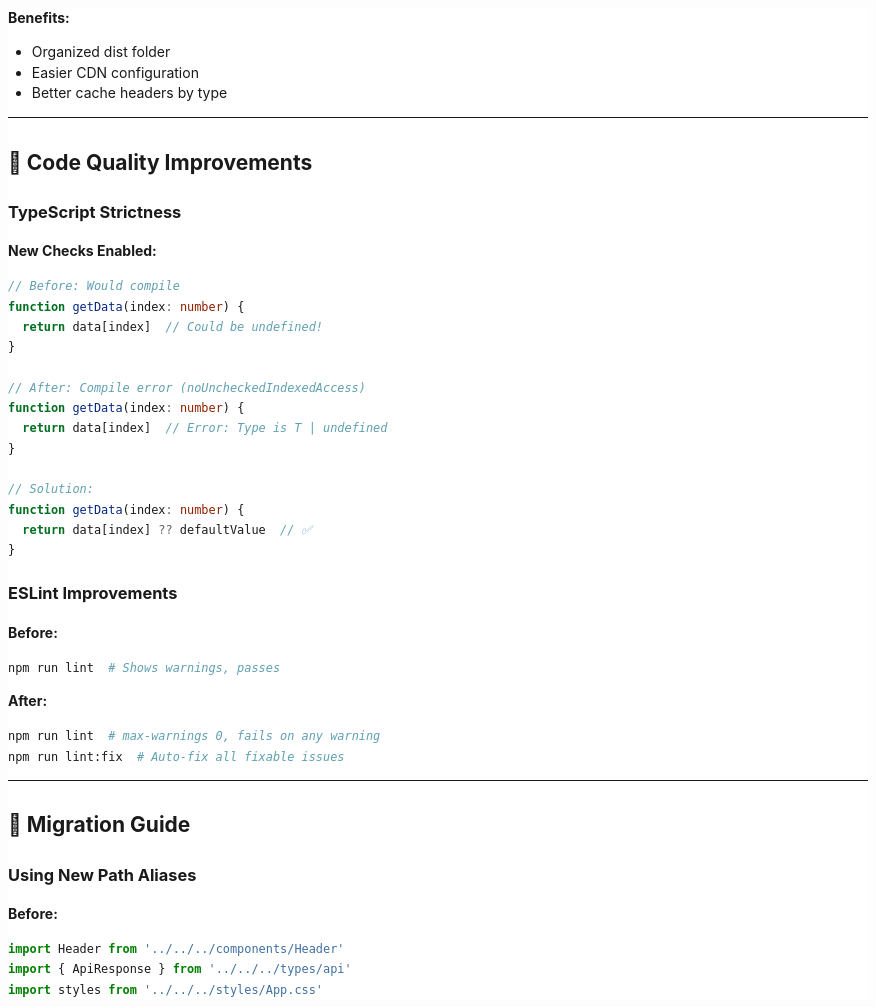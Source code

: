 **Benefits:**
- Organized dist folder
- Easier CDN configuration
- Better cache headers by type

---

## 🎨 Code Quality Improvements

### TypeScript Strictness

**New Checks Enabled:**
```typescript
// Before: Would compile
function getData(index: number) {
  return data[index]  // Could be undefined!
}

// After: Compile error (noUncheckedIndexedAccess)
function getData(index: number) {
  return data[index]  // Error: Type is T | undefined
}

// Solution:
function getData(index: number) {
  return data[index] ?? defaultValue  // ✅
}
```

### ESLint Improvements

**Before:**
```bash
npm run lint  # Shows warnings, passes
```

**After:**
```bash
npm run lint  # max-warnings 0, fails on any warning
npm run lint:fix  # Auto-fix all fixable issues
```

---

## 🚀 Migration Guide

### Using New Path Aliases

**Before:**
```typescript
import Header from '../../../components/Header'
import { ApiResponse } from '../../../types/api'
import styles from '../../../styles/App.css'
```

